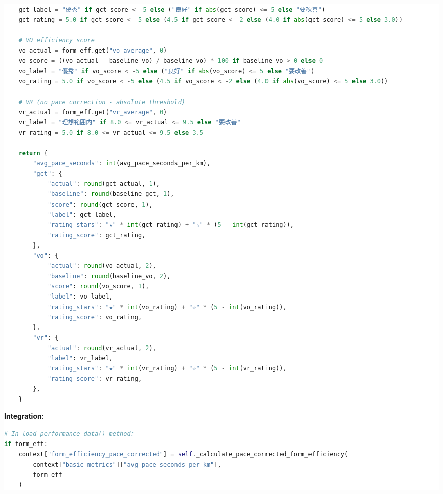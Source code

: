 ```python
    gct_label = "優秀" if gct_score < -5 else ("良好" if abs(gct_score) <= 5 else "要改善")
    gct_rating = 5.0 if gct_score < -5 else (4.5 if gct_score < -2 else (4.0 if abs(gct_score) <= 5 else 3.0))

    # VO efficiency score
    vo_actual = form_eff.get("vo_average", 0)
    vo_score = ((vo_actual - baseline_vo) / baseline_vo) * 100 if baseline_vo > 0 else 0
    vo_label = "優秀" if vo_score < -5 else ("良好" if abs(vo_score) <= 5 else "要改善")
    vo_rating = 5.0 if vo_score < -5 else (4.5 if vo_score < -2 else (4.0 if abs(vo_score) <= 5 else 3.0))

    # VR (no pace correction - absolute threshold)
    vr_actual = form_eff.get("vr_average", 0)
    vr_label = "理想範囲内" if 8.0 <= vr_actual <= 9.5 else "要改善"
    vr_rating = 5.0 if 8.0 <= vr_actual <= 9.5 else 3.5

    return {
        "avg_pace_seconds": int(avg_pace_seconds_per_km),
        "gct": {
            "actual": round(gct_actual, 1),
            "baseline": round(baseline_gct, 1),
            "score": round(gct_score, 1),
            "label": gct_label,
            "rating_stars": "★" * int(gct_rating) + "☆" * (5 - int(gct_rating)),
            "rating_score": gct_rating,
        },
        "vo": {
            "actual": round(vo_actual, 2),
            "baseline": round(baseline_vo, 2),
            "score": round(vo_score, 1),
            "label": vo_label,
            "rating_stars": "★" * int(vo_rating) + "☆" * (5 - int(vo_rating)),
            "rating_score": vo_rating,
        },
        "vr": {
            "actual": round(vr_actual, 2),
            "label": vr_label,
            "rating_stars": "★" * int(vr_rating) + "☆" * (5 - int(vr_rating)),
            "rating_score": vr_rating,
        },
    }
```

**Integration**:
```python
# In load_performance_data() method:
if form_eff:
    context["form_efficiency_pace_corrected"] = self._calculate_pace_corrected_form_efficiency(
        context["basic_metrics"]["avg_pace_seconds_per_km"],
        form_eff
    )
```
